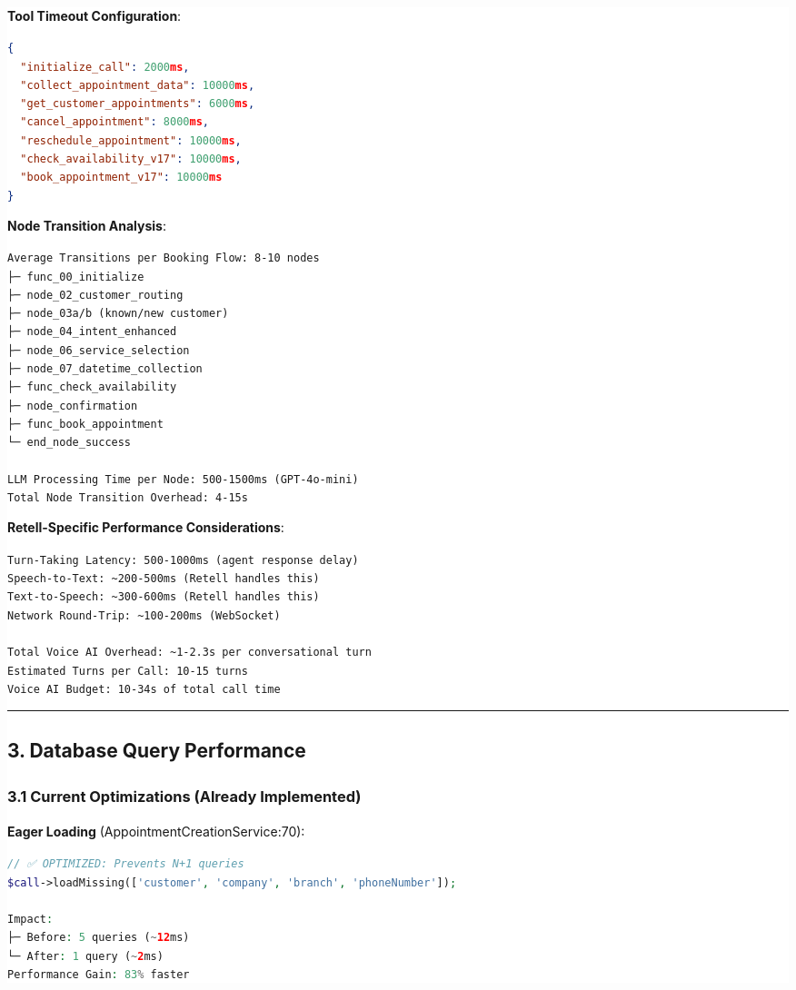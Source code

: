**Tool Timeout Configuration**:
```json
{
  "initialize_call": 2000ms,
  "collect_appointment_data": 10000ms,
  "get_customer_appointments": 6000ms,
  "cancel_appointment": 8000ms,
  "reschedule_appointment": 10000ms,
  "check_availability_v17": 10000ms,
  "book_appointment_v17": 10000ms
}
```

**Node Transition Analysis**:
```
Average Transitions per Booking Flow: 8-10 nodes
├─ func_00_initialize
├─ node_02_customer_routing
├─ node_03a/b (known/new customer)
├─ node_04_intent_enhanced
├─ node_06_service_selection
├─ node_07_datetime_collection
├─ func_check_availability
├─ node_confirmation
├─ func_book_appointment
└─ end_node_success

LLM Processing Time per Node: 500-1500ms (GPT-4o-mini)
Total Node Transition Overhead: 4-15s
```

**Retell-Specific Performance Considerations**:
```
Turn-Taking Latency: 500-1000ms (agent response delay)
Speech-to-Text: ~200-500ms (Retell handles this)
Text-to-Speech: ~300-600ms (Retell handles this)
Network Round-Trip: ~100-200ms (WebSocket)

Total Voice AI Overhead: ~1-2.3s per conversational turn
Estimated Turns per Call: 10-15 turns
Voice AI Budget: 10-34s of total call time
```

---

## 3. Database Query Performance

### 3.1 Current Optimizations (Already Implemented)

**Eager Loading** (AppointmentCreationService:70):
```php
// ✅ OPTIMIZED: Prevents N+1 queries
$call->loadMissing(['customer', 'company', 'branch', 'phoneNumber']);

Impact:
├─ Before: 5 queries (~12ms)
└─ After: 1 query (~2ms)
Performance Gain: 83% faster
```
